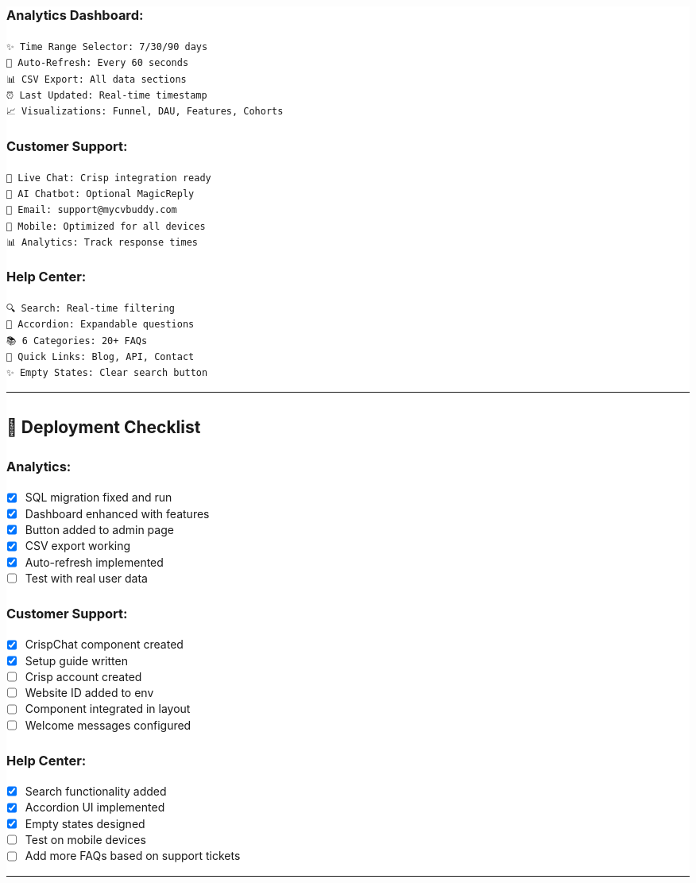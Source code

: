 ### Analytics Dashboard:
```
✨ Time Range Selector: 7/30/90 days
🔄 Auto-Refresh: Every 60 seconds
📊 CSV Export: All data sections
⏰ Last Updated: Real-time timestamp
📈 Visualizations: Funnel, DAU, Features, Cohorts
```

### Customer Support:
```
💬 Live Chat: Crisp integration ready
🤖 AI Chatbot: Optional MagicReply
📧 Email: support@mycvbuddy.com
📱 Mobile: Optimized for all devices
📊 Analytics: Track response times
```

### Help Center:
```
🔍 Search: Real-time filtering
📂 Accordion: Expandable questions
📚 6 Categories: 20+ FAQs
🎯 Quick Links: Blog, API, Contact
✨ Empty States: Clear search button
```

---

## 🚀 **Deployment Checklist**

### Analytics:
- [x] SQL migration fixed and run
- [x] Dashboard enhanced with features
- [x] Button added to admin page
- [x] CSV export working
- [x] Auto-refresh implemented
- [ ] Test with real user data

### Customer Support:
- [x] CrispChat component created
- [x] Setup guide written
- [ ] Crisp account created
- [ ] Website ID added to env
- [ ] Component integrated in layout
- [ ] Welcome messages configured

### Help Center:
- [x] Search functionality added
- [x] Accordion UI implemented
- [x] Empty states designed
- [ ] Test on mobile devices
- [ ] Add more FAQs based on support tickets

---